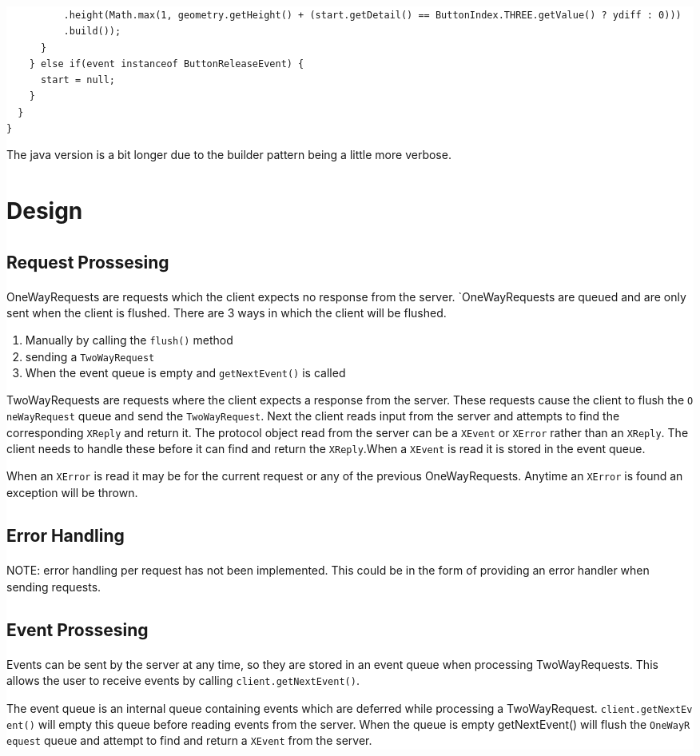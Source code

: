 ```
          .height(Math.max(1, geometry.getHeight() + (start.getDetail() == ButtonIndex.THREE.getValue() ? ydiff : 0)))
          .build());
      }
    } else if(event instanceof ButtonReleaseEvent) {
      start = null;
    }
  }
}
```

The java version is a bit longer due to the builder pattern being a little more
verbose.

# Design

## Request Prossesing

OneWayRequests are requests which the client expects no response from the 
server. `OneWayRequests are queued and are only sent when the client is flushed. 
There are 3 ways in which the client will be flushed.

1. Manually by calling the `flush()` method
2. sending a `TwoWayRequest`
3. When the event queue is empty and `getNextEvent()` is called

TwoWayRequests are requests where the client expects a response from the 
server. These requests cause the client to flush the `OneWayRequest` queue and 
send the `TwoWayRequest`. Next the client reads input from the server and 
attempts to find the corresponding `XReply` and return it. The protocol object 
read from the server can be a `XEvent` or `XError` rather than an `XReply`. The 
client needs to handle these before it can find and return the `XReply`.When a 
`XEvent` is read it is stored in the event queue.

When an `XError` is read it may be for the current request or any of the 
previous OneWayRequests. Anytime an `XError` is found an exception will be 
thrown.

## Error Handling

NOTE: error handling per request has not been implemented. This could be in the
form of providing an error handler when sending requests.

## Event Prossesing

Events can be sent by the server at any time, so they are stored in an event 
queue when processing TwoWayRequests. This allows the user to receive events by
calling `client.getNextEvent()`.

The event queue is an internal queue containing events which are deferred while 
processing a TwoWayRequest. `client.getNextEvent()` will empty this queue 
before reading events from the server. When the queue is empty getNextEvent() 
will flush the `OneWayRequest` queue and attempt to find and return a `XEvent` 
from the server.
